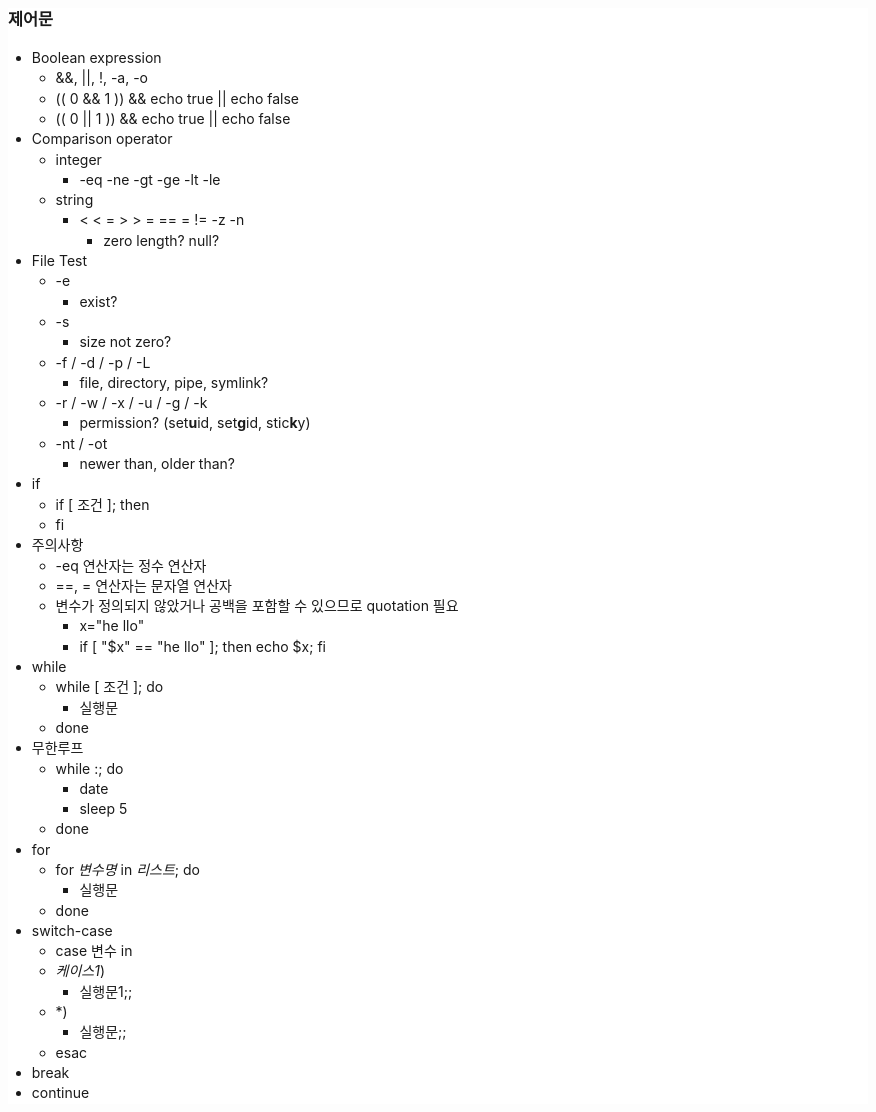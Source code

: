 

### 제어문

- Boolean expression
  - &&, ||, !, -a, -o
  - (( 0 && 1 )) && echo true || echo false
  - (( 0 || 1 )) && echo true || echo false
- Comparison operator
  - integer
    - -eq -ne -gt -ge -lt -le
  - string
    - < < = > > = == = != -z -n
      - zero length? null?
- File Test
  - -e
    - exist?
  - -s
    - size not zero?
  - -f / -d / -p / -L
    - file, directory, pipe, symlink?
  - -r / -w / -x / -u / -g / -k
    - permission? (set**u**id, set**g**id, stic**k**y)
  - -nt / -ot
    - newer than, older than?
- if
  - if [ 조건 ]; then
  - fi
- 주의사항
  - -eq 연산자는 정수 연산자
  - ==, = 연산자는 문자열 연산자
  - 변수가 정의되지 않았거나 공백을 포함할 수 있으므로 quotation 필요
    - x="he llo"
    - if [ "$x" == "he llo" ]; then echo $x; fi
- while
  - while [ 조건 ]; do
    - 실행문
  - done
- 무한루프
  - while :; do
    - date
    - sleep 5
  - done
- for
  - for *변수명* in *리스트*; do
    - 실행문
  - done
- switch-case
  - case 변수 in
  - *케이스1*)
    - 실행문1;;
  - *)
    - 실행문;;
  - esac
- break
- continue

